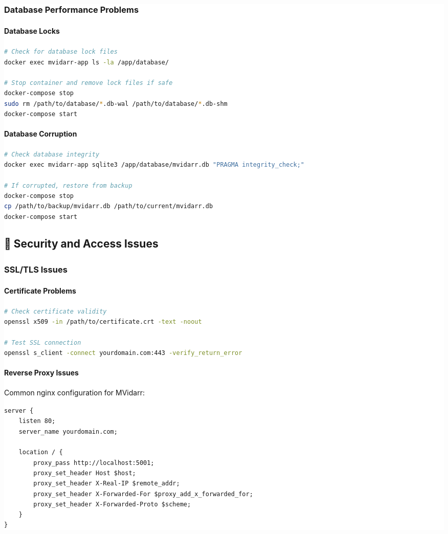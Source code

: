### Database Performance Problems

#### Database Locks
```bash
# Check for database lock files
docker exec mvidarr-app ls -la /app/database/

# Stop container and remove lock files if safe
docker-compose stop
sudo rm /path/to/database/*.db-wal /path/to/database/*.db-shm
docker-compose start
```

#### Database Corruption
```bash
# Check database integrity
docker exec mvidarr-app sqlite3 /app/database/mvidarr.db "PRAGMA integrity_check;"

# If corrupted, restore from backup
docker-compose stop
cp /path/to/backup/mvidarr.db /path/to/current/mvidarr.db
docker-compose start
```

## 🔐 Security and Access Issues

### SSL/TLS Issues

#### Certificate Problems
```bash
# Check certificate validity
openssl x509 -in /path/to/certificate.crt -text -noout

# Test SSL connection
openssl s_client -connect yourdomain.com:443 -verify_return_error
```

#### Reverse Proxy Issues
Common nginx configuration for MVidarr:
```nginx
server {
    listen 80;
    server_name yourdomain.com;
    
    location / {
        proxy_pass http://localhost:5001;
        proxy_set_header Host $host;
        proxy_set_header X-Real-IP $remote_addr;
        proxy_set_header X-Forwarded-For $proxy_add_x_forwarded_for;
        proxy_set_header X-Forwarded-Proto $scheme;
    }
}
```
